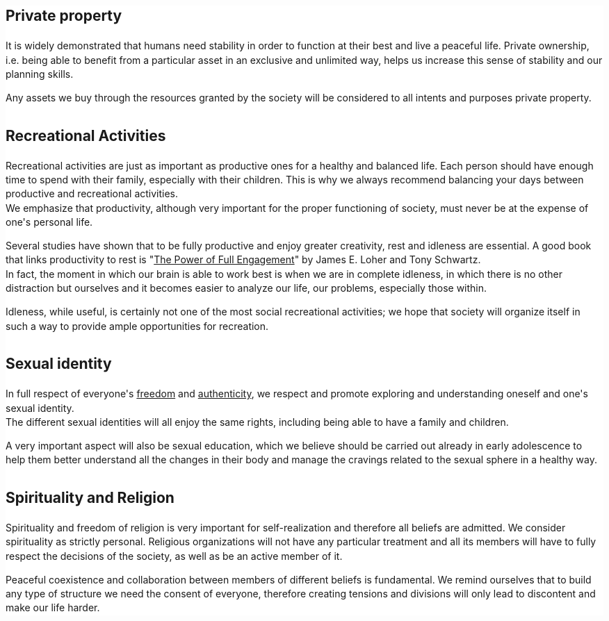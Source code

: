 
## Private property

It is widely demonstrated that humans need stability in order to function at their best and live a peaceful life. Private ownership, i.e. being able to benefit from a particular asset in an exclusive and unlimited way, helps us increase this sense of stability and our planning skills.

Any assets we buy through the resources granted by the society will be considered to all intents and purposes private property.


## Recreational Activities

Recreational activities are just as important as productive ones for a healthy and balanced life. Each person should have enough time to spend with their family, especially with their children. This is why we always recommend balancing your days between productive and recreational activities.  
We emphasize that productivity, although very important for the proper functioning of society, must never be at the expense of one's personal life.

Several studies have shown that to be fully productive and enjoy greater creativity, rest and idleness are essential. A good book that links productivity to rest is "[The Power of Full Engagement](https://www.goodreads.com/book/show/68985.The_Power_of_Full_Engagement)" by James E. Loher and Tony Schwartz.  
In fact, the moment in which our brain is able to work best is when we are in complete idleness, in which there is no other distraction but ourselves and it becomes easier to analyze our life, our problems, especially those within.

Idleness, while useful, is certainly not one of the most social recreational activities; we hope that society will organize itself in such a way to provide ample opportunities for recreation.


## Sexual identity

In full respect of everyone's [freedom](#freedom) and [authenticity](#authenticity), we respect and promote exploring and understanding oneself and one's sexual identity.  
The different sexual identities will all enjoy the same rights, including being able to have a family and children.

A very important aspect will also be sexual education, which we believe should be carried out already in early adolescence to help them better understand all the changes in their body and manage the cravings related to the sexual sphere in a healthy way.


## Spirituality and Religion

Spirituality and freedom of religion is very important for self-realization and therefore all beliefs are admitted. We consider spirituality as strictly personal. Religious organizations will not have any particular treatment and all its members will have to fully respect the decisions of the society, as well as be an active member of it.

Peaceful coexistence and collaboration between members of different beliefs is fundamental. We remind ourselves that to build any type of structure we need the consent of everyone, therefore creating tensions and divisions will only lead to discontent and make our life harder.
